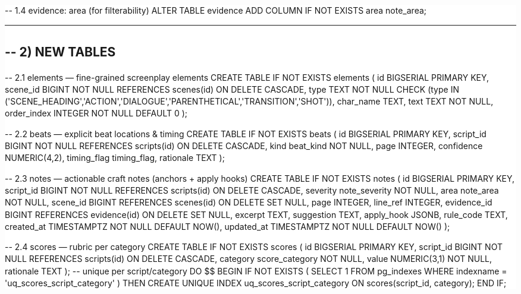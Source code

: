 -- 1.4 evidence: area (for filterability)
ALTER TABLE evidence
  ADD COLUMN IF NOT EXISTS area note_area;

----------------------------------------------------------------------
-- 2) NEW TABLES
----------------------------------------------------------------------

-- 2.1 elements — fine-grained screenplay elements
CREATE TABLE IF NOT EXISTS elements (
  id           BIGSERIAL PRIMARY KEY,
  scene_id     BIGINT NOT NULL REFERENCES scenes(id) ON DELETE CASCADE,
  type         TEXT NOT NULL CHECK (type IN ('SCENE_HEADING','ACTION','DIALOGUE','PARENTHETICAL','TRANSITION','SHOT')),
  char_name    TEXT,
  text         TEXT NOT NULL,
  order_index  INTEGER NOT NULL DEFAULT 0
);

-- 2.2 beats — explicit beat locations & timing
CREATE TABLE IF NOT EXISTS beats (
  id          BIGSERIAL PRIMARY KEY,
  script_id   BIGINT NOT NULL REFERENCES scripts(id) ON DELETE CASCADE,
  kind        beat_kind NOT NULL,
  page        INTEGER,
  confidence  NUMERIC(4,2),
  timing_flag timing_flag,
  rationale   TEXT
);

-- 2.3 notes — actionable craft notes (anchors + apply hooks)
CREATE TABLE IF NOT EXISTS notes (
  id           BIGSERIAL PRIMARY KEY,
  script_id    BIGINT NOT NULL REFERENCES scripts(id) ON DELETE CASCADE,
  severity     note_severity NOT NULL,
  area         note_area     NOT NULL,
  scene_id     BIGINT REFERENCES scenes(id) ON DELETE SET NULL,
  page         INTEGER,
  line_ref     INTEGER,
  evidence_id  BIGINT REFERENCES evidence(id) ON DELETE SET NULL,
  excerpt      TEXT,
  suggestion   TEXT,
  apply_hook   JSONB,
  rule_code    TEXT,
  created_at   TIMESTAMPTZ NOT NULL DEFAULT NOW(),
  updated_at   TIMESTAMPTZ NOT NULL DEFAULT NOW()
);

-- 2.4 scores — rubric per category
CREATE TABLE IF NOT EXISTS scores (
  id         BIGSERIAL PRIMARY KEY,
  script_id  BIGINT NOT NULL REFERENCES scripts(id) ON DELETE CASCADE,
  category   score_category NOT NULL,
  value      NUMERIC(3,1)   NOT NULL,
  rationale  TEXT
);
-- unique per script/category
DO $$
BEGIN
  IF NOT EXISTS (
    SELECT 1 FROM pg_indexes WHERE indexname = 'uq_scores_script_category'
  ) THEN
    CREATE UNIQUE INDEX uq_scores_script_category
      ON scores(script_id, category);
  END IF;